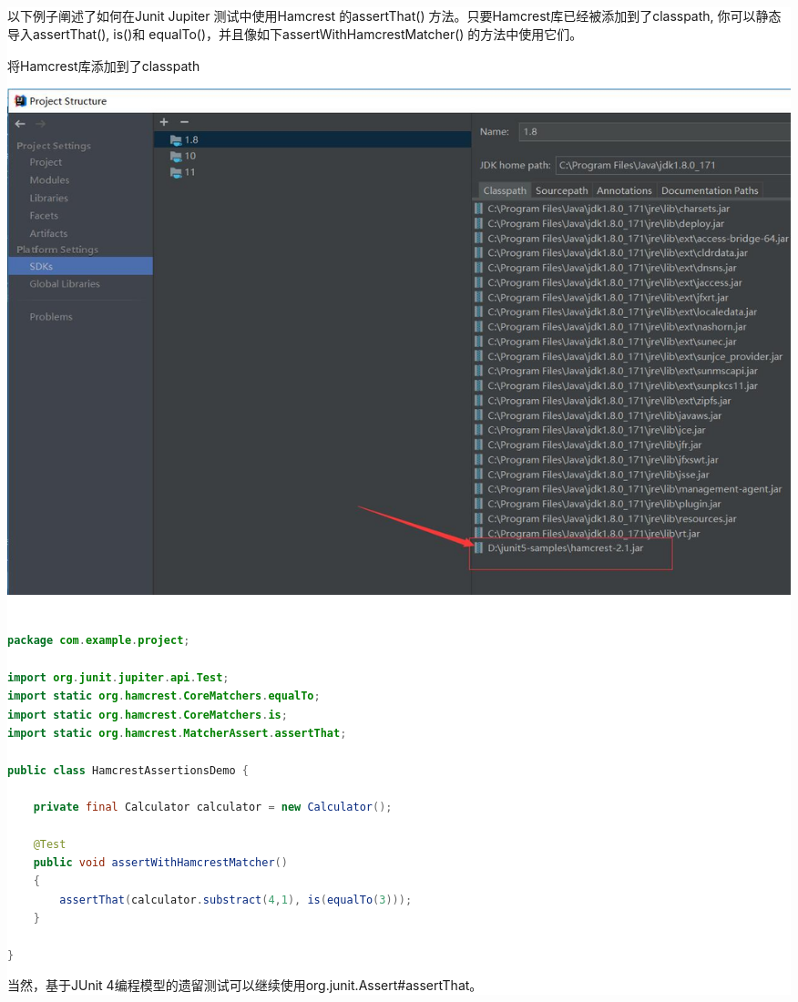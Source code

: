以下例子阐述了如何在Junit Jupiter 测试中使用Hamcrest 的assertThat() 方法。只要Hamcrest库已经被添加到了classpath, 你可以静态导入assertThat(), is()和 equalTo()，并且像如下assertWithHamcrestMatcher() 的方法中使用它们。

将Hamcrest库添加到了classpath
<div align="center"> <img src="src/pics/20190214111258.jpg" width=""/> </div><br>


```java
package com.example.project;

import org.junit.jupiter.api.Test;
import static org.hamcrest.CoreMatchers.equalTo;
import static org.hamcrest.CoreMatchers.is;
import static org.hamcrest.MatcherAssert.assertThat;

public class HamcrestAssertionsDemo {

    private final Calculator calculator = new Calculator();

    @Test
    public void assertWithHamcrestMatcher()
    {
        assertThat(calculator.substract(4,1), is(equalTo(3)));
    }

}
```
当然，基于JUnit 4编程模型的遗留测试可以继续使用org.junit.Assert#assertThat。
